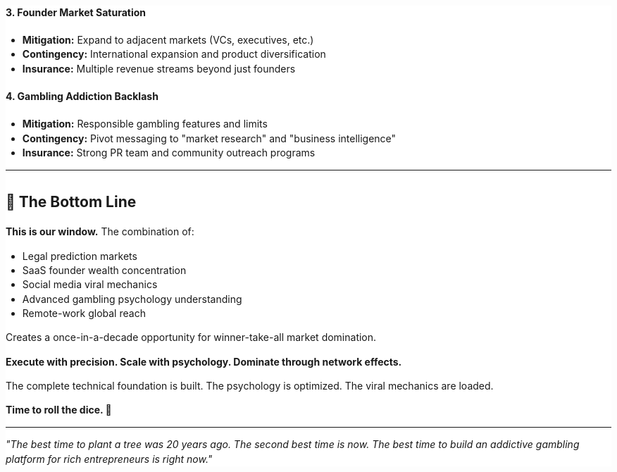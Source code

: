 #### 3. **Founder Market Saturation**
- **Mitigation:** Expand to adjacent markets (VCs, executives, etc.)
- **Contingency:** International expansion and product diversification
- **Insurance:** Multiple revenue streams beyond just founders

#### 4. **Gambling Addiction Backlash**
- **Mitigation:** Responsible gambling features and limits
- **Contingency:** Pivot messaging to "market research" and "business intelligence"
- **Insurance:** Strong PR team and community outreach programs

---

## 🎯 The Bottom Line

**This is our window.** The combination of:
- Legal prediction markets
- SaaS founder wealth concentration  
- Social media viral mechanics
- Advanced gambling psychology understanding
- Remote-work global reach

Creates a once-in-a-decade opportunity for winner-take-all market domination.

**Execute with precision. Scale with psychology. Dominate through network effects.**

The complete technical foundation is built. The psychology is optimized. The viral mechanics are loaded.

**Time to roll the dice. 🎲**

---

*"The best time to plant a tree was 20 years ago. The second best time is now. The best time to build an addictive gambling platform for rich entrepreneurs is right now."*